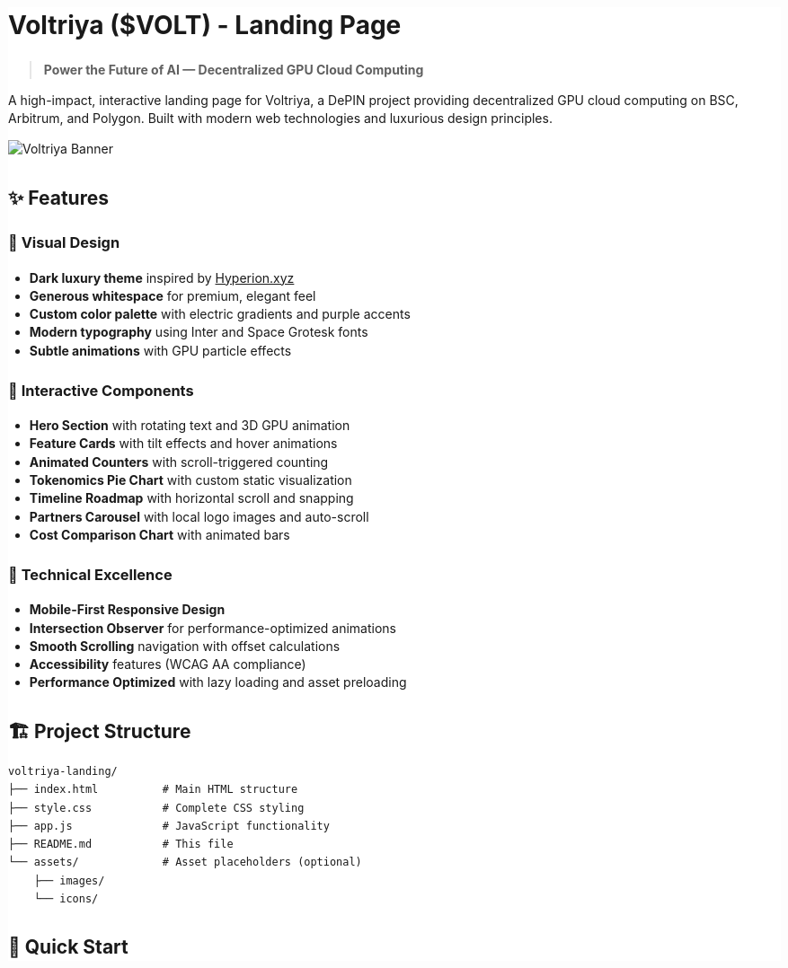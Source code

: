 # Voltriya ($VOLT) - Landing Page

> **Power the Future of AI — Decentralized GPU Cloud Computing**

A high-impact, interactive landing page for Voltriya, a DePIN project providing decentralized GPU cloud computing on BSC, Arbitrum, and Polygon. Built with modern web technologies and luxurious design principles.

![Voltriya Banner](https://via.placeholder.com/1200x400/0C0C0E/5E5BFF?text=VOLTRIYA+%24VOLT)

## ✨ Features

### 🎨 **Visual Design**
- **Dark luxury theme** inspired by [Hyperion.xyz](https://hyperion.xyz/)
- **Generous whitespace** for premium, elegant feel
- **Custom color palette** with electric gradients and purple accents
- **Modern typography** using Inter and Space Grotesk fonts
- **Subtle animations** with GPU particle effects

### 🚀 **Interactive Components**
- **Hero Section** with rotating text and 3D GPU animation
- **Feature Cards** with tilt effects and hover animations
- **Animated Counters** with scroll-triggered counting
- **Tokenomics Pie Chart** with custom static visualization
- **Timeline Roadmap** with horizontal scroll and snapping
- **Partners Carousel** with local logo images and auto-scroll
- **Cost Comparison Chart** with animated bars

### 📱 **Technical Excellence**
- **Mobile-First Responsive Design**
- **Intersection Observer** for performance-optimized animations
- **Smooth Scrolling** navigation with offset calculations
- **Accessibility** features (WCAG AA compliance)
- **Performance Optimized** with lazy loading and asset preloading

## 🏗️ **Project Structure**

```
voltriya-landing/
├── index.html          # Main HTML structure
├── style.css           # Complete CSS styling
├── app.js              # JavaScript functionality
├── README.md           # This file
└── assets/             # Asset placeholders (optional)
    ├── images/
    └── icons/
```

## 🚀 **Quick Start**
